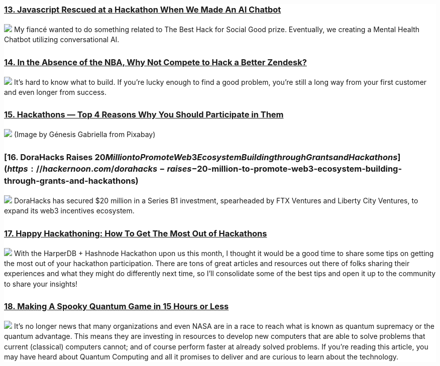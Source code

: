 ### [13. Javascript Rescued at a Hackathon When We Made An AI Chatbot](https://hackernoon.com/javascript-rescued-at-a-hackathon-when-we-made-an-ai-chatbot-m679325a)
![](https://cdn.hackernoon.com/images/MJpFVUEItkSdoh38rYo60VT7RfH3-yaz325y.jpeg)
My fiancé wanted to do something related to The Best Hack for Social Good prize. Eventually, we creating a Mental Health Chatbot utilizing conversational AI.

### [14. In the Absence of the NBA, Why Not Compete to Hack a Better Zendesk?](https://hackernoon.com/in-the-absence-of-the-nba-why-not-compete-to-hack-a-better-zendesk-gix43ydg)
![](https://cdn.hackernoon.com/images/wwtu3yf7.jpg)
It’s hard to know what to build. If you’re lucky enough to find a good problem, you’re still a long way from your first customer and even longer from success.

### [15. Hackathons — Top 4 Reasons Why You Should Participate in Them](https://hackernoon.com/hackathons-top-4-reasons-why-you-should-participate-in-them-e9b16a42ad48)
![](https://cdn.hackernoon.com/drafts/muo32pc.png)
(Image by Génesis Gabriella from Pixabay)



### [16. DoraHacks Raises $20 Million to Promote Web3 Ecosystem Building through Grants and Hackathons](https://hackernoon.com/dorahacks-raises-$20-million-to-promote-web3-ecosystem-building-through-grants-and-hackathons)
![](https://cdn.hackernoon.com/images/7rEmNIeHNFOBfZZtUMQerOZIGGH3-u8e3kfw.jpeg)
DoraHacks has secured $20 million in a Series B1 investment, spearheaded by FTX Ventures and Liberty City Ventures, to expand its web3 incentives ecosystem.

### [17. Happy Hackathoning: How To Get The Most Out of Hackathons](https://hackernoon.com/happy-hackathoning-how-to-get-the-most-out-of-hackathons-yr3h35k9)
![](https://cdn.hackernoon.com/images/W8O8r27oUwUryhNHNMOvKfQBLNn2-io3g35zn.jpeg)
With the HarperDB + Hashnode Hackathon upon us this month, I thought it would be a good time to share some tips on getting the most out of your hackathon participation. There are tons of great articles and resources out there of folks sharing their experiences and what they might do differently next time, so I’ll consolidate some of the best tips and open it up to the community to share your insights!

### [18. Making A Spooky Quantum Game in 15 Hours or Less](https://hackernoon.com/making-a-spooky-quantum-game-in-15-hours-or-less-ji2a3a1d)
![](https://cdn.hackernoon.com/drafts/0y1m3a22.png)
It’s no longer news that many organizations and even NASA are in a race to reach what is known as quantum supremacy or the quantum advantage. This means they are investing in resources to develop new computers that are able to solve problems that current (classical) computers cannot; and of course perform faster at already solved problems. If you’re reading this article, you may have heard about Quantum Computing and all it promises to deliver and are curious to learn about the technology.
